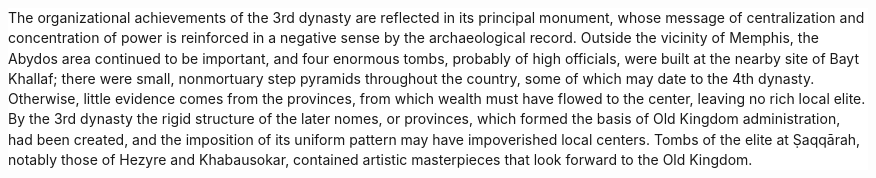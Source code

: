 The organizational achievements of the 3rd dynasty are reflected in its principal monument, whose message of centralization and concentration of power is reinforced in a negative sense by the archaeological record. Outside the vicinity of Memphis, the Abydos area continued to be important, and four enormous tombs, probably of high officials, were built at the nearby site of Bayt Khallaf; there were small, nonmortuary step pyramids throughout the country, some of which may date to the 4th dynasty. Otherwise, little evidence comes from the provinces, from which wealth must have flowed to the center, leaving no rich local elite. By the 3rd dynasty the rigid structure of the later nomes, or provinces, which formed the basis of Old Kingdom administration, had been created, and the imposition of its uniform pattern may have impoverished local centers. Tombs of the elite at Ṣaqqārah, notably those of Hezyre and Khabausokar, contained artistic masterpieces that look forward to the Old Kingdom.
